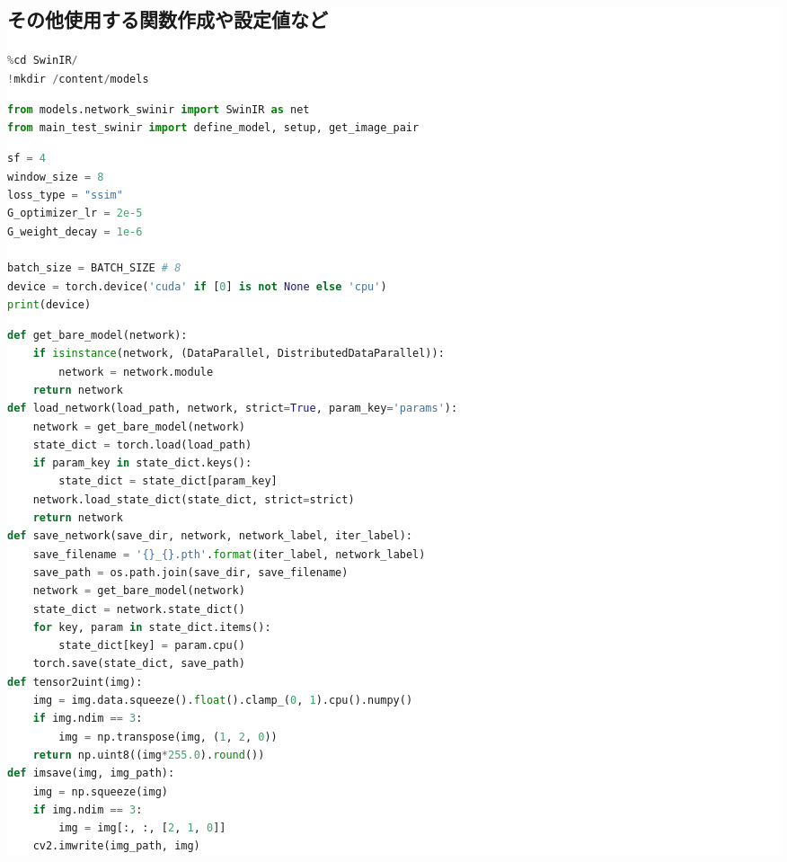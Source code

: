 ## その他使用する関数作成や設定値など

```python
%cd SwinIR/
!mkdir /content/models
```

```python
from models.network_swinir import SwinIR as net
from main_test_swinir import define_model, setup, get_image_pair
```

```python
sf = 4
window_size = 8
loss_type = "ssim"
G_optimizer_lr = 2e-5
G_weight_decay = 1e-6

batch_size = BATCH_SIZE # 8
device = torch.device('cuda' if [0] is not None else 'cpu')
print(device)
```

```python
def get_bare_model(network):
    if isinstance(network, (DataParallel, DistributedDataParallel)):
        network = network.module
    return network
def load_network(load_path, network, strict=True, param_key='params'):
    network = get_bare_model(network)
    state_dict = torch.load(load_path)
    if param_key in state_dict.keys():
        state_dict = state_dict[param_key]
    network.load_state_dict(state_dict, strict=strict)
    return network
def save_network(save_dir, network, network_label, iter_label):
    save_filename = '{}_{}.pth'.format(iter_label, network_label)
    save_path = os.path.join(save_dir, save_filename)
    network = get_bare_model(network)
    state_dict = network.state_dict()
    for key, param in state_dict.items():
        state_dict[key] = param.cpu()
    torch.save(state_dict, save_path)
def tensor2uint(img):
    img = img.data.squeeze().float().clamp_(0, 1).cpu().numpy()
    if img.ndim == 3:
        img = np.transpose(img, (1, 2, 0))
    return np.uint8((img*255.0).round())
def imsave(img, img_path):
    img = np.squeeze(img)
    if img.ndim == 3:
        img = img[:, :, [2, 1, 0]]
    cv2.imwrite(img_path, img)
```
